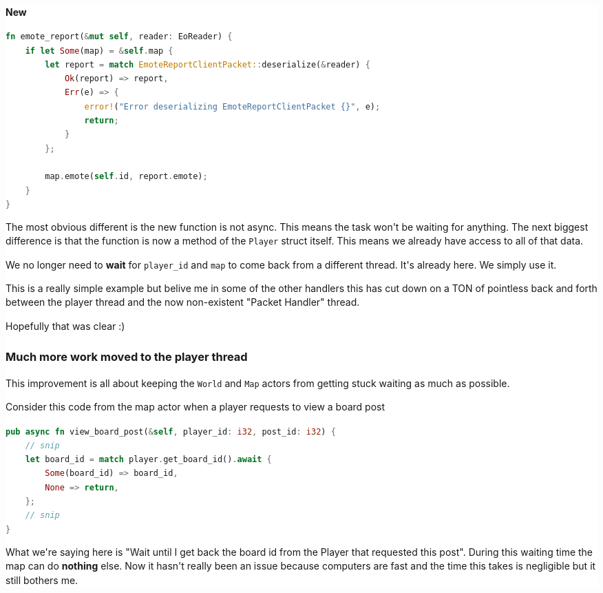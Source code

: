 
**New**

```rust
fn emote_report(&mut self, reader: EoReader) {
	if let Some(map) = &self.map {
		let report = match EmoteReportClientPacket::deserialize(&reader) {
			Ok(report) => report,
			Err(e) => {
				error!("Error deserializing EmoteReportClientPacket {}", e);
				return;
			}
		};

		map.emote(self.id, report.emote);
	}
}
```

The most obvious different is the new function is not async. This means the task won't be waiting for anything. The next biggest difference
is that the function is now a method of the `Player` struct itself. This means we already have access to all of that data.

We no longer need to **wait** for `player_id` and `map` to come back from a different thread. It's already here. We simply use it.

This is a really simple example but belive me in some of the other handlers this has cut down on a TON of pointless back and forth between the player thread
and the now non-existent "Packet Handler" thread.

Hopefully that was clear :)

### Much more work moved to the player thread

This improvement is all about keeping the `World` and `Map` actors from getting stuck waiting as much as possible.

Consider this code from the map actor when a player requests to view a board post

```rust
pub async fn view_board_post(&self, player_id: i32, post_id: i32) {
	// snip
	let board_id = match player.get_board_id().await {
		Some(board_id) => board_id,
		None => return,
	};
	// snip
}
```

What we're saying here is "Wait until I get back the board id from the Player that requested this post". During this waiting time
the map can do **nothing** else. Now it hasn't really been an issue because computers are fast and the time this takes is negligible
but it still bothers me.
